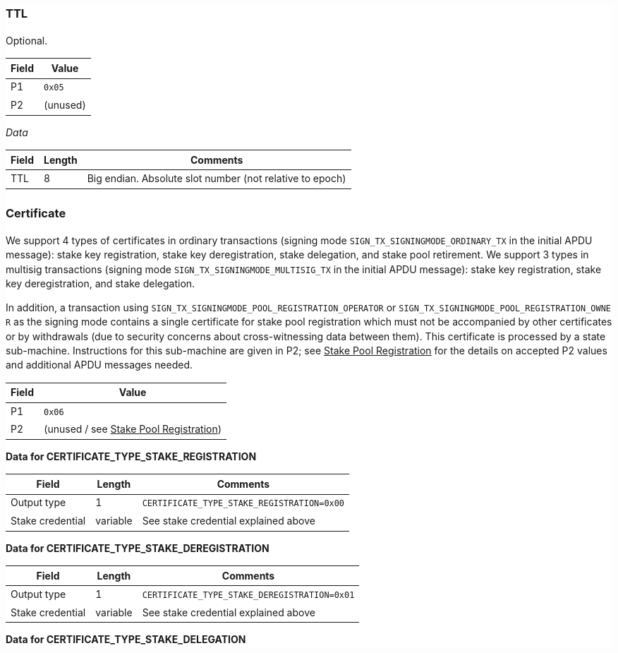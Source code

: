 ### TTL

Optional.

|Field|Value|
|-----|-----|
|  P1 | `0x05` |
|  P2 | (unused) |

*Data*

|Field| Length | Comments|
|-----|--------|---------|
|TTL| 8| Big endian. Absolute slot number (not relative to epoch)|

### Certificate

We support 4 types of certificates in ordinary transactions (signing mode `SIGN_TX_SIGNINGMODE_ORDINARY_TX` in the initial APDU message): stake key registration, stake key deregistration, stake delegation, and stake pool retirement. We support 3 types in multisig transactions (signing mode `SIGN_TX_SIGNINGMODE_MULTISIG_TX` in the initial APDU message): stake key registration, stake key deregistration, and stake delegation.

In addition, a transaction using `SIGN_TX_SIGNINGMODE_POOL_REGISTRATION_OPERATOR` or `SIGN_TX_SIGNINGMODE_POOL_REGISTRATION_OWNER` as the signing mode contains a single certificate for stake pool registration which must not be accompanied by other certificates or by withdrawals (due to security concerns about cross-witnessing data between them). This certificate is processed by a state sub-machine. Instructions for this sub-machine are given in P2; see [Stake Pool Registration](ins_sign_stake_pool_registration.md) for the details on accepted P2 values and additional APDU messages needed.

|Field|Value|
|-----|-----|
|  P1 | `0x06` |
|  P2 | (unused / see [Stake Pool Registration](ins_sign_stake_pool_registration.md)) |

**Data for CERTIFICATE_TYPE_STAKE_REGISTRATION**

|Field| Length | Comments|
|-----|--------|---------|
|Output type| 1 | `CERTIFICATE_TYPE_STAKE_REGISTRATION=0x00`|
|Stake credential| variable | See stake credential explained above|

**Data for CERTIFICATE_TYPE_STAKE_DEREGISTRATION**

|Field| Length | Comments|
|-----|--------|---------|
|Output type| 1 | `CERTIFICATE_TYPE_STAKE_DEREGISTRATION=0x01`|
|Stake credential| variable | See stake credential explained above|

**Data for CERTIFICATE_TYPE_STAKE_DELEGATION**
